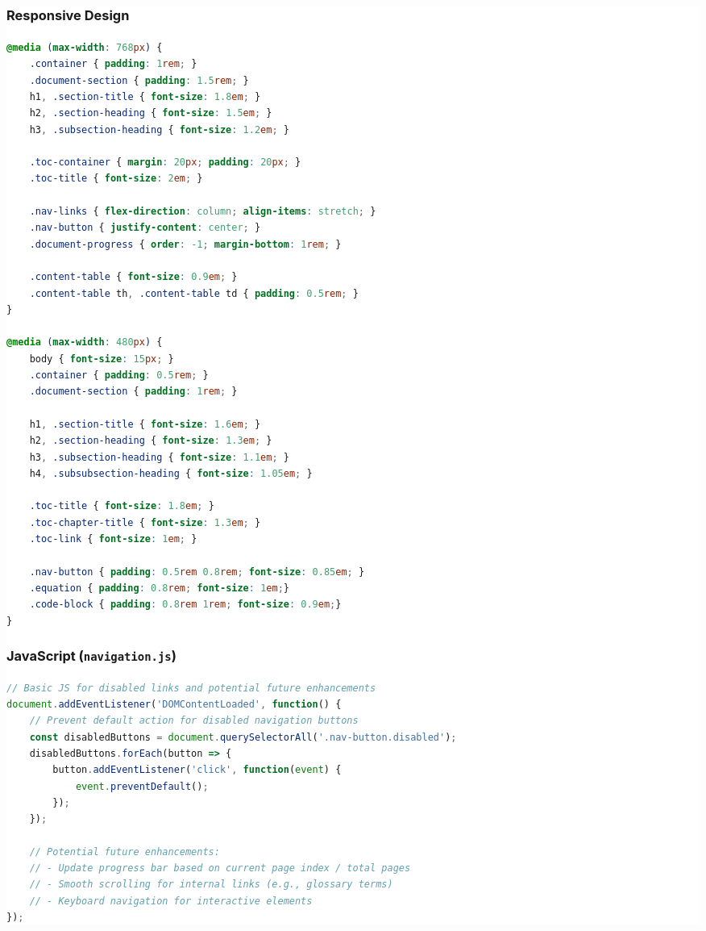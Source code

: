 ### Responsive Design
```css
@media (max-width: 768px) {
    .container { padding: 1rem; }
    .document-section { padding: 1.5rem; }
    h1, .section-title { font-size: 1.8em; }
    h2, .section-heading { font-size: 1.5em; }
    h3, .subsection-heading { font-size: 1.2em; }

    .toc-container { margin: 20px; padding: 20px; }
    .toc-title { font-size: 2em; }

    .nav-links { flex-direction: column; align-items: stretch; }
    .nav-button { justify-content: center; }
    .document-progress { order: -1; margin-bottom: 1rem; }

    .content-table { font-size: 0.9em; }
    .content-table th, .content-table td { padding: 0.5rem; }
}

@media (max-width: 480px) {
    body { font-size: 15px; }
    .container { padding: 0.5rem; }
    .document-section { padding: 1rem; }

    h1, .section-title { font-size: 1.6em; }
    h2, .section-heading { font-size: 1.3em; }
    h3, .subsection-heading { font-size: 1.1em; }
    h4, .subsubsection-heading { font-size: 1.05em; }

    .toc-title { font-size: 1.8em; }
    .toc-chapter-title { font-size: 1.3em; }
    .toc-link { font-size: 1em; }

    .nav-button { padding: 0.5rem 0.8rem; font-size: 0.85em; }
    .equation { padding: 0.8rem; font-size: 1em;}
    .code-block { padding: 0.8rem 1rem; font-size: 0.9em;}
}
```

### JavaScript (`navigation.js`)
```javascript
// Basic JS for disabled links and potential future enhancements
document.addEventListener('DOMContentLoaded', function() {
    // Prevent default action for disabled navigation buttons
    const disabledButtons = document.querySelectorAll('.nav-button.disabled');
    disabledButtons.forEach(button => {
        button.addEventListener('click', function(event) {
            event.preventDefault();
        });
    });

    // Potential future enhancements:
    // - Update progress bar based on current page index / total pages
    // - Smooth scrolling for internal links (e.g., glossary terms)
    // - Keyboard navigation for interactive elements
});

```

